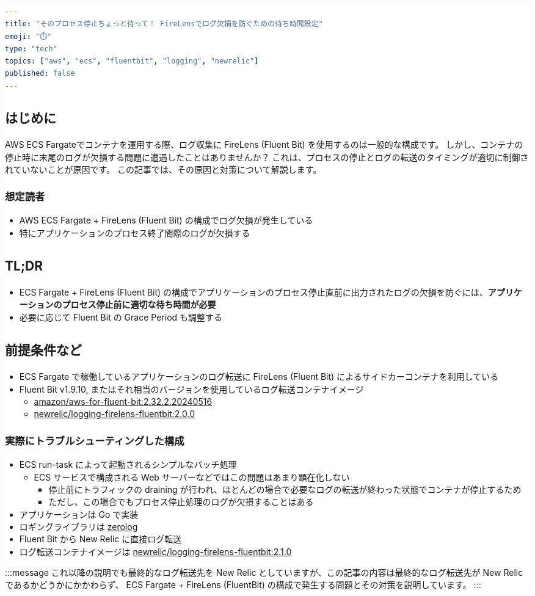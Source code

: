 ```yaml
---
title: "そのプロセス停止ちょっと待って！ FireLensでログ欠損を防ぐための待ち時間設定"
emoji: "⏱️"
type: "tech"
topics: ["aws", "ecs", "fluentbit", "logging", "newrelic"]
published: false
---
```


## はじめに

AWS ECS Fargateでコンテナを運用する際、ログ収集に FireLens (Fluent Bit) を使用するのは一般的な構成です。
しかし、コンテナの停止時に末尾のログが欠損する問題に遭遇したことはありませんか？
これは、プロセスの停止とログの転送のタイミングが適切に制御されていないことが原因です。
この記事では、その原因と対策について解説します。

### 想定読者

- AWS ECS Fargate + FireLens (Fluent Bit) の構成でログ欠損が発生している
- 特にアプリケーションのプロセス終了間際のログが欠損する

## TL;DR

- ECS Fargate + FireLens (Fluent Bit) の構成でアプリケーションのプロセス停止直前に出力されたログの欠損を防ぐには、**アプリケーションのプロセス停止前に適切な待ち時間が必要**
- 必要に応じて Fluent Bit の Grace Period も調整する

## 前提条件など

- ECS Fargate で稼働しているアプリケーションのログ転送に FireLens (Fluent Bit) によるサイドカーコンテナを利用している
- Fluent Bit v1.9.10, またはそれ相当のバージョンを使用しているログ転送コンテナイメージ
  - [amazon/aws-for-fluent-bit:2.32.2.20240516](https://github.com/aws/aws-for-fluent-bit/releases/tag/v2.32.2.20240516)
  - [newrelic/logging-firelens-fluentbit:2.0.0](https://github.com/newrelic/newrelic-fluent-bit-output/releases/tag/v2.0.0)

### 実際にトラブルシューティングした構成

- ECS run-task によって起動されるシンプルなバッチ処理
  - ECS サービスで構成される Web サーバーなどではこの問題はあまり顕在化しない
    - 停止前にトラフィックの draining が行われ、ほとんどの場合で必要なログの転送が終わった状態でコンテナが停止するため
    - ただし、この場合でもプロセス停止処理のログが欠損することはある
- アプリケーションは  Go で実装
- ロギングライブラリは [zerolog](https://github.com/rs/zerolog)
- Fluent Bit から New Relic に直接ログ転送
- ログ転送コンテナイメージは [newrelic/logging-firelens-fluentbit:2.1.0](https://github.com/newrelic/newrelic-fluent-bit-output/releases/tag/v2.1.0)

:::message
これ以降の説明でも最終的なログ転送先を New Relic としていますが、この記事の内容は最終的なログ転送先が New Relic であるかどうかにかかわらず、 ECS Fargate + FireLens (FluentBit) の構成で発生する問題とその対策を説明しています。
:::


[^firelens-blog]: [詳解 FireLens – Amazon ECS タスクで高度なログルーティングを実現する機能を深く知る](https://aws.amazon.com/jp/blogs/news/under-the-hood-firelens-for-amazon-ecs-tasks/)
[^newrelic/logging-firelens-fluentbit-image]: [newrelic/newrelic-fluent-bit-output/Dockerfile_firelens](https://github.com/newrelic/newrelic-fluent-bit-output/blob/5854a3f3cffc49f251c9ef15bec714e44e7969a8/Dockerfile_firelens#L21-L22)
[^newrelic-firelens-sidcar-images-by-region]: https://docs.newrelic.com/jp/install/aws-logs/?service=ECS&forward_ECS=sidecar_firelens#image-names
[^urfave-cli]: [urfave/cli](https://github.com/urfave/cli)
[^urfave-cli-run-after-implements]: [urfave/cli/v2.27.5/command.go#L195-L207](https://github.com/urfave/cli/blob/f035ffaa3749afda2cd26fb824aa940747297ef1/command.go#L195-L207)